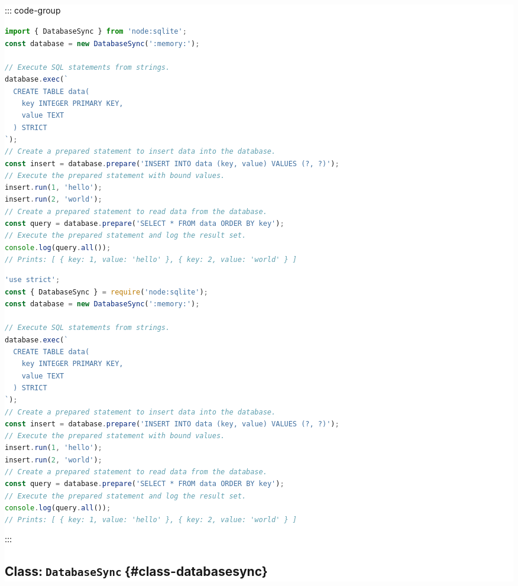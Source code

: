 

::: code-group
```js [ESM]
import { DatabaseSync } from 'node:sqlite';
const database = new DatabaseSync(':memory:');

// Execute SQL statements from strings.
database.exec(`
  CREATE TABLE data(
    key INTEGER PRIMARY KEY,
    value TEXT
  ) STRICT
`);
// Create a prepared statement to insert data into the database.
const insert = database.prepare('INSERT INTO data (key, value) VALUES (?, ?)');
// Execute the prepared statement with bound values.
insert.run(1, 'hello');
insert.run(2, 'world');
// Create a prepared statement to read data from the database.
const query = database.prepare('SELECT * FROM data ORDER BY key');
// Execute the prepared statement and log the result set.
console.log(query.all());
// Prints: [ { key: 1, value: 'hello' }, { key: 2, value: 'world' } ]
```

```js [CJS]
'use strict';
const { DatabaseSync } = require('node:sqlite');
const database = new DatabaseSync(':memory:');

// Execute SQL statements from strings.
database.exec(`
  CREATE TABLE data(
    key INTEGER PRIMARY KEY,
    value TEXT
  ) STRICT
`);
// Create a prepared statement to insert data into the database.
const insert = database.prepare('INSERT INTO data (key, value) VALUES (?, ?)');
// Execute the prepared statement with bound values.
insert.run(1, 'hello');
insert.run(2, 'world');
// Create a prepared statement to read data from the database.
const query = database.prepare('SELECT * FROM data ORDER BY key');
// Execute the prepared statement and log the result set.
console.log(query.all());
// Prints: [ { key: 1, value: 'hello' }, { key: 2, value: 'world' } ]
```
:::

## Class: `DatabaseSync` {#class-databasesync}
